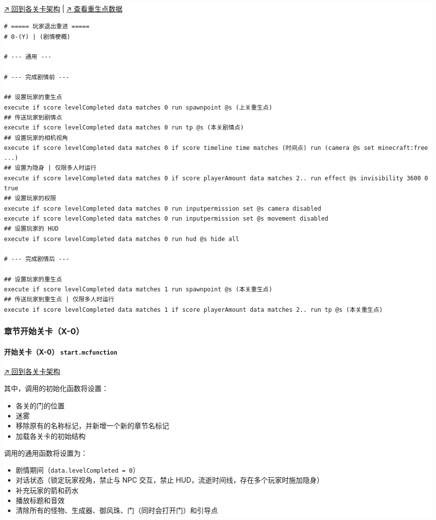 [↗ 回到各关卡架构](#各关卡架构) | [↗ 查看重生点数据](#各关重生点或检查点位置)

```mcfunction showLineNumbers title="aw/levels/open/stage(Y)/after_gaming.mcfunction"
# ===== 玩家退出重进 =====
# 0-(Y) | (剧情梗概)

# --- 通用 ---

# --- 完成剧情前 ---

## 设置玩家的重生点
execute if score levelCompleted data matches 0 run spawnpoint @s (上关重生点)
## 传送玩家到剧情点
execute if score levelCompleted data matches 0 run tp @s (本关剧情点)
## 设置玩家的相机视角
execute if score levelCompleted data matches 0 if score timeline time matches (时间点) run (camera @s set minecraft:free ...)
## 设置为隐身 | 仅限多人时运行
execute if score levelCompleted data matches 0 if score playerAmount data matches 2.. run effect @s invisibility 3600 0 true
## 设置玩家的权限
execute if score levelCompleted data matches 0 run inputpermission set @s camera disabled
execute if score levelCompleted data matches 0 run inputpermission set @s movement disabled
## 设置玩家的 HUD
execute if score levelCompleted data matches 0 run hud @s hide all

# --- 完成剧情后 ---

## 设置玩家的重生点
execute if score levelCompleted data matches 1 run spawnpoint @s (本关重生点)
## 传送玩家到重生点 | 仅限多人时运行
execute if score levelCompleted data matches 1 if score playerAmount data matches 2.. run tp @s (本关重生点)

```

### 章节开始关卡（X-0）

#### 开始关卡（X-0） `start.mcfunction`

[↗ 回到各关卡架构](#各关卡架构)

其中，调用的初始化函数将设置：

- 各关的门的位置
- 迷雾
- 移除原有的名称标记，并新增一个新的章节名标记
- 加载各关卡的初始结构

调用的通用函数将设置为：

- 剧情期间（`data.levelCompleted = 0`）
- 对话状态（锁定玩家视角，禁止与 NPC 交互，禁止 HUD，流逝时间线，存在多个玩家时施加隐身）
- 补充玩家的箭和药水
- 播放标题和音效
- 清除所有的怪物、生成器、御风珠、门（同时会打开门）和引导点
